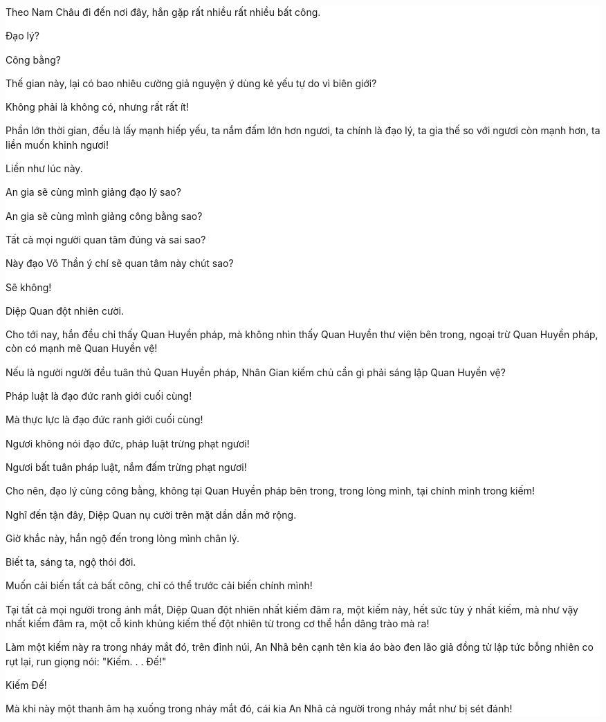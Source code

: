 Theo Nam Châu đi đến nơi đây, hắn gặp rất nhiều rất nhiều bất công.

Đạo lý?

Công bằng?

Thế gian này, lại có bao nhiêu cường giả nguyện ý dùng kẻ yếu tự do vì biên giới?

Không phải là không có, nhưng rất rất ít!

Phần lớn thời gian, đều là lấy mạnh hiếp yếu, ta nắm đấm lớn hơn ngươi, ta chính là đạo lý, ta gia thế so với ngươi còn mạnh hơn, ta liền muốn khinh ngươi!

Liền như lúc này.

An gia sẽ cùng mình giảng đạo lý sao?

An gia sẽ cùng mình giảng công bằng sao?

Tất cả mọi người quan tâm đúng và sai sao?

Này đạo Võ Thần ý chí sẽ quan tâm này chút sao?

Sẽ không!

Diệp Quan đột nhiên cười.

Cho tới nay, hắn đều chỉ thấy Quan Huyền pháp, mà không nhìn thấy Quan Huyền thư viện bên trong, ngoại trừ Quan Huyền pháp, còn có mạnh mẽ Quan Huyền vệ!

Nếu là người người đều tuân thủ Quan Huyền pháp, Nhân Gian kiếm chủ cần gì phải sáng lập Quan Huyền vệ?

Pháp luật là đạo đức ranh giới cuối cùng!

Mà thực lực là đạo đức ranh giới cuối cùng!

Ngươi không nói đạo đức, pháp luật trừng phạt ngươi!

Ngươi bất tuân pháp luật, nắm đấm trừng phạt ngươi!

Cho nên, đạo lý cùng công bằng, không tại Quan Huyền pháp bên trong, trong lòng mình, tại chính mình trong kiếm!

Nghĩ đến tận đây, Diệp Quan nụ cười trên mặt dần dần mở rộng.

Giờ khắc này, hắn ngộ đến trong lòng mình chân lý.

Biết ta, sáng ta, ngộ thói đời.

Muốn cải biến tất cả bất công, chỉ có thể trước cải biến chính mình!

Tại tất cả mọi người trong ánh mắt, Diệp Quan đột nhiên nhất kiếm đâm ra, một kiếm này, hết sức tùy ý nhất kiếm, mà như vậy nhất kiếm đâm ra, một cỗ kinh khủng kiếm thế đột nhiên từ trong cơ thể hắn dâng trào mà ra!

Làm một kiếm này ra trong nháy mắt đó, trên đỉnh núi, An Nhã bên cạnh tên kia áo bào đen lão giả đồng tử lập tức bỗng nhiên co rụt lại, run giọng nói: "Kiếm. . . Đế!"

Kiếm Đế!

Mà khi này một thanh âm hạ xuống trong nháy mắt đó, cái kia An Nhã cả người trong nháy mắt như bị sét đánh!
